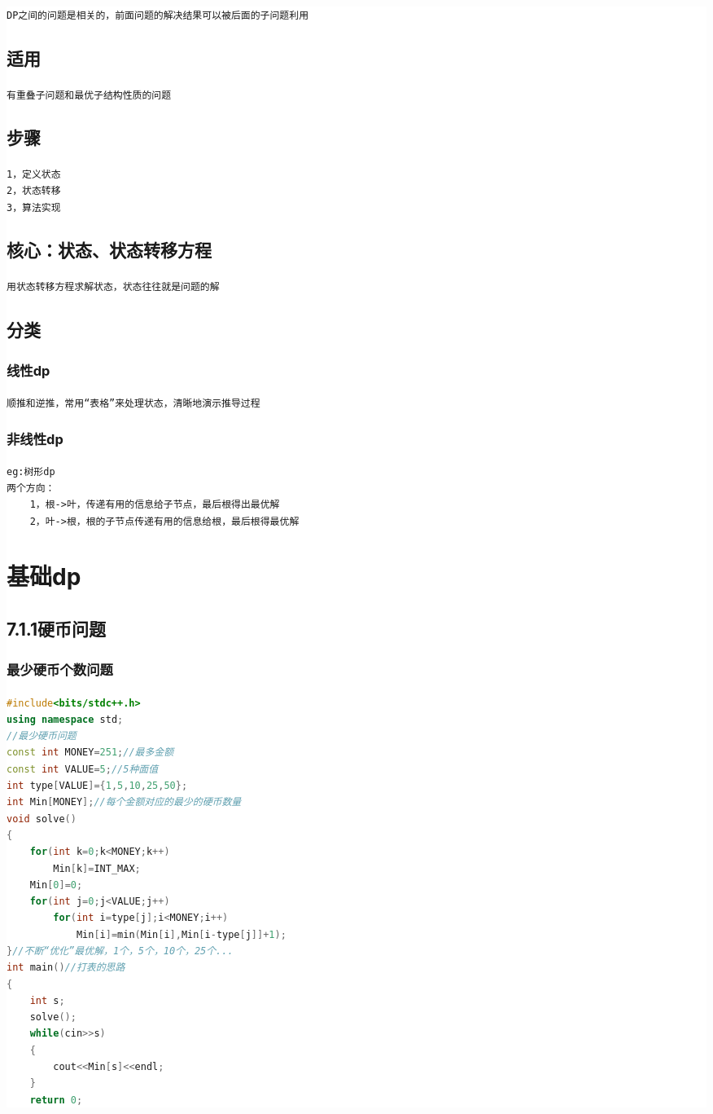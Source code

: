     DP之间的问题是相关的，前面问题的解决结果可以被后面的子问题利用

## 适用

    有重叠子问题和最优子结构性质的问题

## 步骤

    1，定义状态
    2，状态转移
    3，算法实现

## 核心：状态、状态转移方程

    用状态转移方程求解状态，状态往往就是问题的解

## 分类

### 线性dp

    顺推和逆推，常用“表格”来处理状态，清晰地演示推导过程

### 非线性dp

    eg:树形dp
    两个方向：
        1，根->叶，传递有用的信息给子节点，最后根得出最优解
        2，叶->根，根的子节点传递有用的信息给根，最后根得最优解

# 基础dp

## 7.1.1硬币问题

### 最少硬币个数问题

```c++
#include<bits/stdc++.h>
using namespace std;
//最少硬币问题
const int MONEY=251;//最多金额
const int VALUE=5;//5种面值
int type[VALUE]={1,5,10,25,50};
int Min[MONEY];//每个金额对应的最少的硬币数量
void solve()
{
    for(int k=0;k<MONEY;k++)
        Min[k]=INT_MAX;
    Min[0]=0;
    for(int j=0;j<VALUE;j++)
        for(int i=type[j];i<MONEY;i++)
            Min[i]=min(Min[i],Min[i-type[j]]+1);
}//不断“优化”最优解，1个，5个，10个，25个...
int main()//打表的思路
{
    int s;
    solve();
    while(cin>>s)
    {
        cout<<Min[s]<<endl;
    }
    return 0;
```